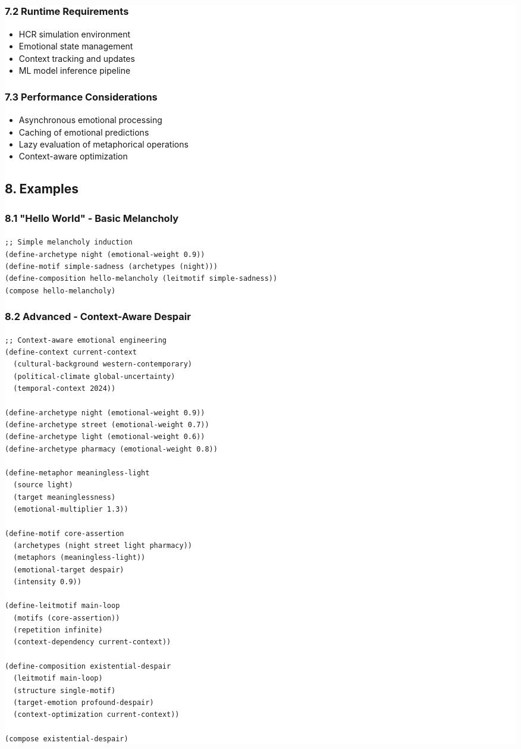### 7.2 Runtime Requirements
- HCR simulation environment
- Emotional state management
- Context tracking and updates
- ML model inference pipeline

### 7.3 Performance Considerations
- Asynchronous emotional processing
- Caching of emotional predictions
- Lazy evaluation of metaphorical operations
- Context-aware optimization

## 8. Examples

### 8.1 "Hello World" - Basic Melancholy
```motif
;; Simple melancholy induction
(define-archetype night (emotional-weight 0.9))
(define-motif simple-sadness (archetypes (night)))
(define-composition hello-melancholy (leitmotif simple-sadness))
(compose hello-melancholy)
```

### 8.2 Advanced - Context-Aware Despair
```motif
;; Context-aware emotional engineering
(define-context current-context
  (cultural-background western-contemporary)
  (political-climate global-uncertainty)
  (temporal-context 2024))

(define-archetype night (emotional-weight 0.9))
(define-archetype street (emotional-weight 0.7))
(define-archetype light (emotional-weight 0.6))
(define-archetype pharmacy (emotional-weight 0.8))

(define-metaphor meaningless-light
  (source light)
  (target meaninglessness)
  (emotional-multiplier 1.3))

(define-motif core-assertion
  (archetypes (night street light pharmacy))
  (metaphors (meaningless-light))
  (emotional-target despair)
  (intensity 0.9))

(define-leitmotif main-loop
  (motifs (core-assertion))
  (repetition infinite)
  (context-dependency current-context))

(define-composition existential-despair
  (leitmotif main-loop)
  (structure single-motif)
  (target-emotion profound-despair)
  (context-optimization current-context))

(compose existential-despair)
```
